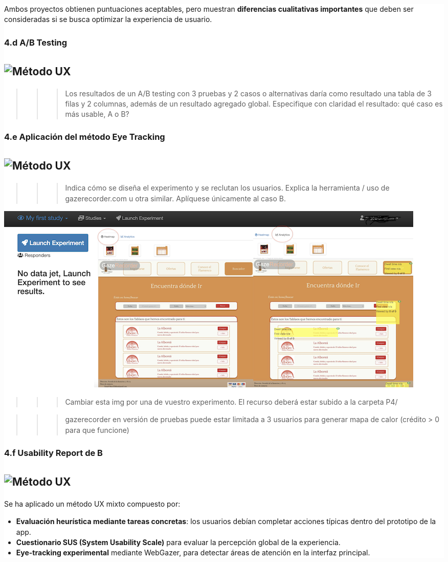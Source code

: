Ambos proyectos obtienen puntuaciones aceptables, pero muestran **diferencias cualitativas importantes** que deben ser consideradas si se busca optimizar la experiencia de usuario.


### 4.d A/B Testing
![Método UX](img/ABtesting.png) 
-----

>>> Los resultados de un A/B testing con 3 pruebas y 2 casos o alternativas daría como resultado una tabla de 3 filas y 2 columnas, además de un resultado agregado global. Especifique con claridad el resultado: qué caso es más usable, A o B?

### 4.e Aplicación del método Eye Tracking 
![Método UX](img/eye-tracking.png)
----

>>> Indica cómo se diseña el experimento y se reclutan los usuarios. Explica la herramienta / uso de gazerecorder.com u otra similar. Aplíquese únicamente al caso B.


![experimento](img/experimentoET.png)  
>>> Cambiar esta img por una de vuestro experimento. El recurso deberá estar subido a la carpeta P4/  

>>> gazerecorder en versión de pruebas puede estar limitada a 3 usuarios para generar mapa de calor (crédito > 0 para que funcione) 


### 4.f Usability Report de B
![Método UX](img/usability-report.png) 
-----
Se ha aplicado un método UX mixto compuesto por:

- **Evaluación heurística mediante tareas concretas**: los usuarios debían completar acciones típicas dentro del prototipo de la app.
- **Cuestionario SUS (System Usability Scale)** para evaluar la percepción global de la experiencia.
- **Eye-tracking experimental** mediante WebGazer, para detectar áreas de atención en la interfaz principal.
